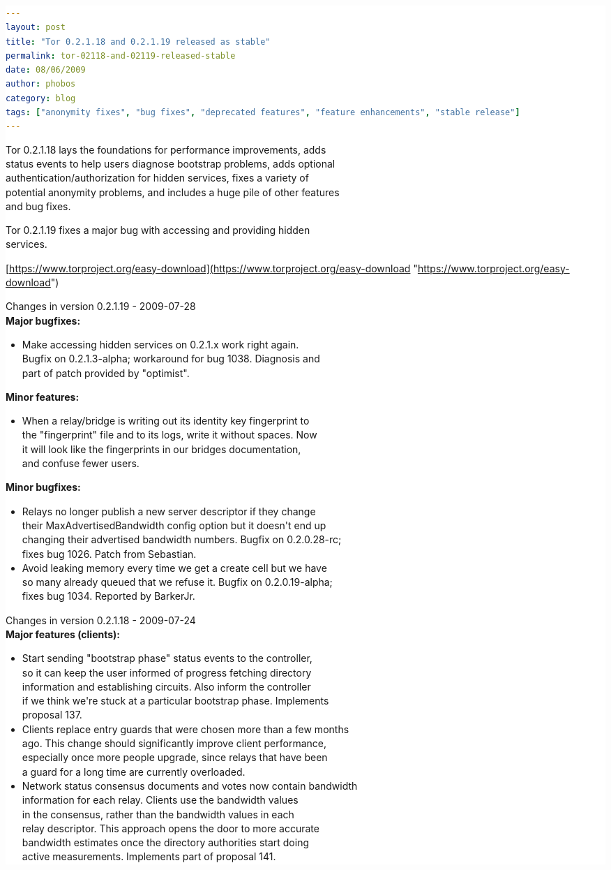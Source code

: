 ```yaml
---
layout: post
title: "Tor 0.2.1.18 and 0.2.1.19 released as stable"
permalink: tor-02118-and-02119-released-stable
date: 08/06/2009
author: phobos
category: blog
tags: ["anonymity fixes", "bug fixes", "deprecated features", "feature enhancements", "stable release"]
---
```


Tor 0.2.1.18 lays the foundations for performance improvements, adds  
status events to help users diagnose bootstrap problems, adds optional  
authentication/authorization for hidden services, fixes a variety of  
potential anonymity problems, and includes a huge pile of other features  
and bug fixes.

Tor 0.2.1.19 fixes a major bug with accessing and providing hidden  
services.

[https://www.torproject.org/easy-download](https://www.torproject.org/easy-download "https://www.torproject.org/easy-download")

Changes in version 0.2.1.19 - 2009-07-28  
**Major bugfixes:**

- Make accessing hidden services on 0.2.1.x work right again.  
 Bugfix on 0.2.1.3-alpha; workaround for bug 1038. Diagnosis and  
 part of patch provided by "optimist".

**Minor features:**

- When a relay/bridge is writing out its identity key fingerprint to  
 the "fingerprint" file and to its logs, write it without spaces. Now  
 it will look like the fingerprints in our bridges documentation,  
 and confuse fewer users.

**Minor bugfixes:**

- Relays no longer publish a new server descriptor if they change  
 their MaxAdvertisedBandwidth config option but it doesn't end up  
 changing their advertised bandwidth numbers. Bugfix on 0.2.0.28-rc;  
 fixes bug 1026. Patch from Sebastian.
- Avoid leaking memory every time we get a create cell but we have  
 so many already queued that we refuse it. Bugfix on 0.2.0.19-alpha;  
 fixes bug 1034. Reported by BarkerJr.

Changes in version 0.2.1.18 - 2009-07-24  
**Major features (clients):**

- Start sending "bootstrap phase" status events to the controller,  
 so it can keep the user informed of progress fetching directory  
 information and establishing circuits. Also inform the controller  
 if we think we're stuck at a particular bootstrap phase. Implements  
 proposal 137.
- Clients replace entry guards that were chosen more than a few months  
 ago. This change should significantly improve client performance,  
 especially once more people upgrade, since relays that have been  
 a guard for a long time are currently overloaded.
- Network status consensus documents and votes now contain bandwidth  
 information for each relay. Clients use the bandwidth values  
 in the consensus, rather than the bandwidth values in each  
 relay descriptor. This approach opens the door to more accurate  
 bandwidth estimates once the directory authorities start doing  
 active measurements. Implements part of proposal 141.
